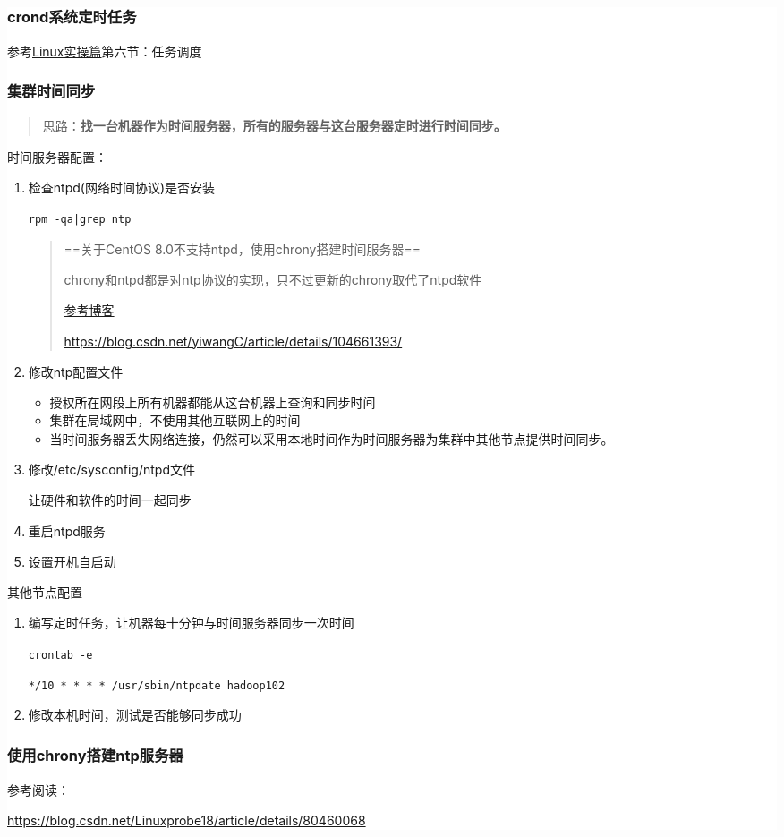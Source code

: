 

### crond系统定时任务

参考[Linux实操篇](F:\GitProject\GitLearn\MarkDown\Linux学习文件\Linux学习笔记-实操篇.md)第六节：任务调度



### 集群时间同步

> 思路：**找一台机器作为时间服务器，所有的服务器与这台服务器定时进行时间同步。**

时间服务器配置：

1. 检查ntpd(网络时间协议)是否安装

   `rpm -qa|grep ntp`

   > ==关于CentOS 8.0不支持ntpd，使用chrony搭建时间服务器==
   >
   > chrony和ntpd都是对ntp协议的实现，只不过更新的chrony取代了ntpd软件
   >
   > [参考博客](https://blog.csdn.net/dengshulei/article/details/103749922?ops_request_misc=%7B%22request%5Fid%22%3A%22159197454519724811802620%22%2C%22scm%22%3A%2220140713.130102334..%22%7D&request_id=159197454519724811802620&biz_id=0)
   >
   > https://blog.csdn.net/yiwangC/article/details/104661393/

2. 修改ntp配置文件

   - 授权所在网段上所有机器都能从这台机器上查询和同步时间
   - 集群在局域网中，不使用其他互联网上的时间
   - 当时间服务器丢失网络连接，仍然可以采用本地时间作为时间服务器为集群中其他节点提供时间同步。

3. 修改/etc/sysconfig/ntpd文件

   让硬件和软件的时间一起同步

4. 重启ntpd服务

5. 设置开机自启动



其他节点配置

1. 编写定时任务，让机器每十分钟与时间服务器同步一次时间

   `crontab -e`

   `*/10 * * * * /usr/sbin/ntpdate hadoop102`

2. 修改本机时间，测试是否能够同步成功

   

### 使用chrony搭建ntp服务器

参考阅读：

<https://blog.csdn.net/Linuxprobe18/article/details/80460068>
